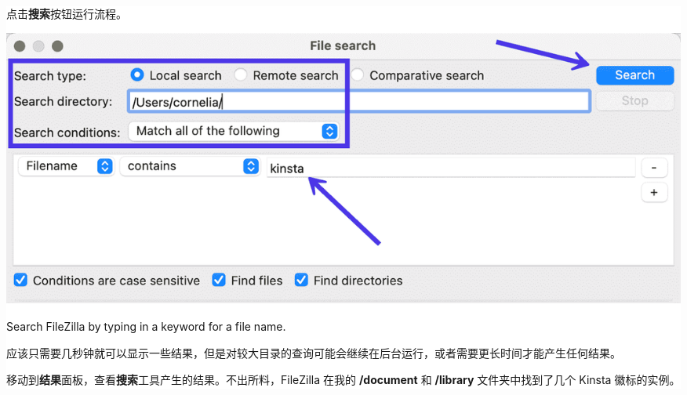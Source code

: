 点击**搜索**按钮运行流程。

![Search FileZilla by typing in a keyword for a file name.](img/31c1df8481de7030345935977ce8e3ed.png)

Search FileZilla by typing in a keyword for a file name.



应该只需要几秒钟就可以显示一些结果，但是对较大目录的查询可能会继续在后台运行，或者需要更长时间才能产生任何结果。

移动到**结果**面板，查看**搜索**工具产生的结果。不出所料，FileZilla 在我的 **/document** 和 **/library** 文件夹中找到了几个 Kinsta 徽标的实例。
